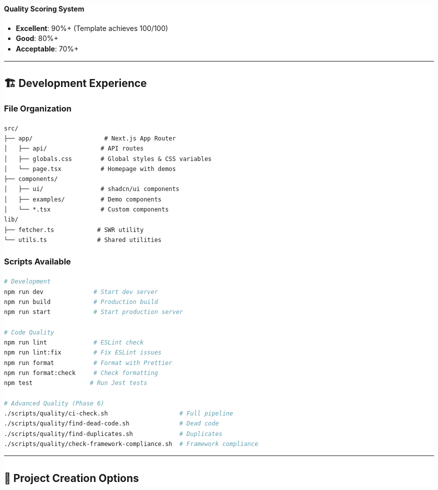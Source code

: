 #### Quality Scoring System

- **Excellent**: 90%+ (Template achieves 100/100)
- **Good**: 80%+
- **Acceptable**: 70%+

---

## 🏗️ Development Experience

### File Organization

```
src/
├── app/                    # Next.js App Router
│   ├── api/               # API routes
│   ├── globals.css        # Global styles & CSS variables
│   └── page.tsx           # Homepage with demos
├── components/
│   ├── ui/                # shadcn/ui components
│   ├── examples/          # Demo components
│   └── *.tsx              # Custom components
lib/
├── fetcher.ts            # SWR utility
└── utils.ts              # Shared utilities
```

### Scripts Available

```bash
# Development
npm run dev              # Start dev server
npm run build            # Production build
npm run start            # Start production server

# Code Quality
npm run lint             # ESLint check
npm run lint:fix         # Fix ESLint issues
npm run format           # Format with Prettier
npm run format:check     # Check formatting
npm test                # Run Jest tests

# Advanced Quality (Phase 6)
./scripts/quality/ci-check.sh                    # Full pipeline
./scripts/quality/find-dead-code.sh              # Dead code
./scripts/quality/find-duplicates.sh             # Duplicates
./scripts/quality/check-framework-compliance.sh  # Framework compliance
```

---

## 🚀 Project Creation Options
